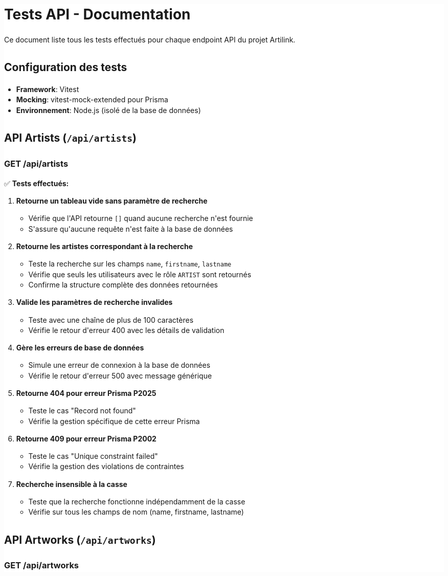 # Tests API - Documentation

Ce document liste tous les tests effectués pour chaque endpoint API du projet Artilink.

## Configuration des tests

- **Framework**: Vitest
- **Mocking**: vitest-mock-extended pour Prisma
- **Environnement**: Node.js (isolé de la base de données)

## API Artists (`/api/artists`)

### GET /api/artists

✅ **Tests effectués:**

1. **Retourne un tableau vide sans paramètre de recherche**

   - Vérifie que l'API retourne `[]` quand aucune recherche n'est fournie
   - S'assure qu'aucune requête n'est faite à la base de données

2. **Retourne les artistes correspondant à la recherche**

   - Teste la recherche sur les champs `name`, `firstname`, `lastname`
   - Vérifie que seuls les utilisateurs avec le rôle `ARTIST` sont retournés
   - Confirme la structure complète des données retournées

3. **Valide les paramètres de recherche invalides**

   - Teste avec une chaîne de plus de 100 caractères
   - Vérifie le retour d'erreur 400 avec les détails de validation

4. **Gère les erreurs de base de données**

   - Simule une erreur de connexion à la base de données
   - Vérifie le retour d'erreur 500 avec message générique

5. **Retourne 404 pour erreur Prisma P2025**

   - Teste le cas "Record not found"
   - Vérifie la gestion spécifique de cette erreur Prisma

6. **Retourne 409 pour erreur Prisma P2002**

   - Teste le cas "Unique constraint failed"
   - Vérifie la gestion des violations de contraintes

7. **Recherche insensible à la casse**
   - Teste que la recherche fonctionne indépendamment de la casse
   - Vérifie sur tous les champs de nom (name, firstname, lastname)

## API Artworks (`/api/artworks`)

### GET /api/artworks
